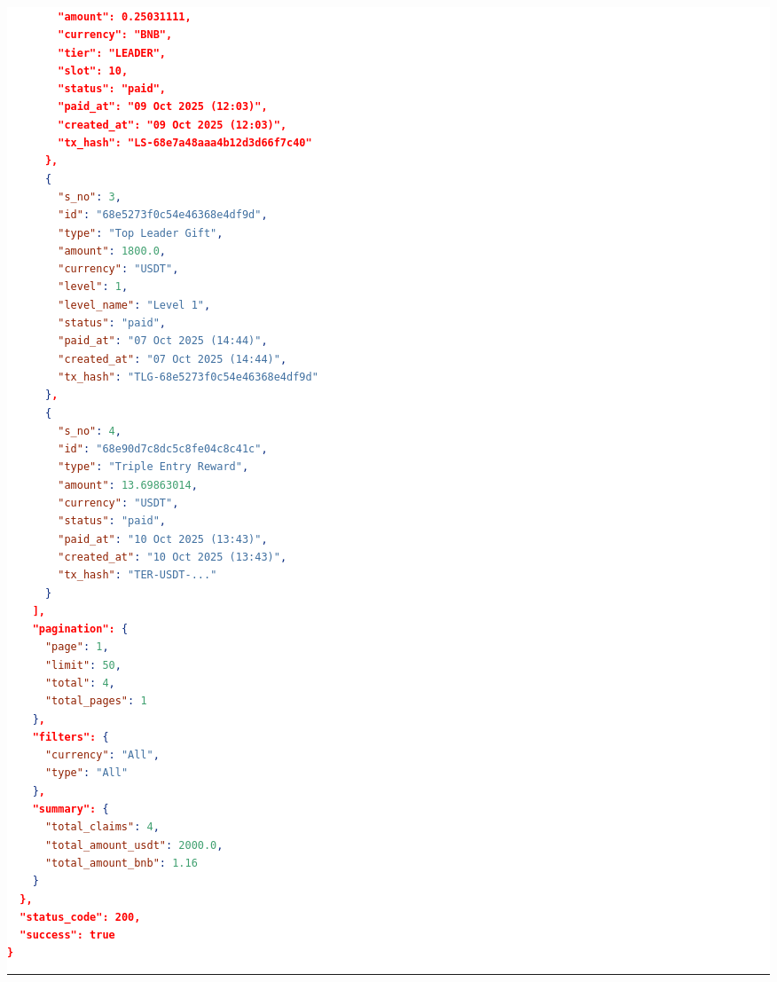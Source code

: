 ```json
        "amount": 0.25031111,
        "currency": "BNB",
        "tier": "LEADER",
        "slot": 10,
        "status": "paid",
        "paid_at": "09 Oct 2025 (12:03)",
        "created_at": "09 Oct 2025 (12:03)",
        "tx_hash": "LS-68e7a48aaa4b12d3d66f7c40"
      },
      {
        "s_no": 3,
        "id": "68e5273f0c54e46368e4df9d",
        "type": "Top Leader Gift",
        "amount": 1800.0,
        "currency": "USDT",
        "level": 1,
        "level_name": "Level 1",
        "status": "paid",
        "paid_at": "07 Oct 2025 (14:44)",
        "created_at": "07 Oct 2025 (14:44)",
        "tx_hash": "TLG-68e5273f0c54e46368e4df9d"
      },
      {
        "s_no": 4,
        "id": "68e90d7c8dc5c8fe04c8c41c",
        "type": "Triple Entry Reward",
        "amount": 13.69863014,
        "currency": "USDT",
        "status": "paid",
        "paid_at": "10 Oct 2025 (13:43)",
        "created_at": "10 Oct 2025 (13:43)",
        "tx_hash": "TER-USDT-..."
      }
    ],
    "pagination": {
      "page": 1,
      "limit": 50,
      "total": 4,
      "total_pages": 1
    },
    "filters": {
      "currency": "All",
      "type": "All"
    },
    "summary": {
      "total_claims": 4,
      "total_amount_usdt": 2000.0,
      "total_amount_bnb": 1.16
    }
  },
  "status_code": 200,
  "success": true
}
```

---